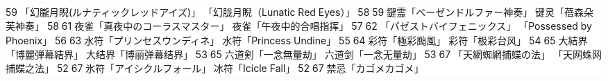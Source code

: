 </td></tr>
<tr>
<td>59</td>
<td>「幻朧月睨(ルナティックレッドアイズ)」</td>
<td>「幻胧月睨（Lunatic Red Eyes）」</td>
<td>58
</td></tr>
<tr>
<td>59</td>
<td>鍵霊「ベーゼンドルファー神奏」</td>
<td>键灵「蓓森朵芙神奏」</td>
<td>58
</td></tr>
<tr>
<td>61</td>
<td>夜雀「真夜中のコーラスマスター」</td>
<td>夜雀「午夜中的合唱指挥」</td>
<td>57
</td></tr>
<tr>
<td>62</td>
<td>「パゼストバイフェニックス」</td>
<td>「Possessed by Phoenix」</td>
<td>56
</td></tr>
<tr>
<td>63</td>
<td>水符「プリンセスウンディネ」</td>
<td>水符「Princess Undine」</td>
<td>55
</td></tr>
<tr>
<td>64</td>
<td>彩符「極彩颱風」</td>
<td>彩符「极彩台风」</td>
<td>54
</td></tr>
<tr>
<td>65</td>
<td>大結界「博麗弾幕結界」</td>
<td>大结界「博丽弹幕结界」</td>
<td>53
</td></tr>
<tr>
<td>65</td>
<td>六道剣「一念無量劫」</td>
<td>六道剑「一念无量劫」</td>
<td>53
</td></tr>
<tr>
<td>67</td>
<td>「天網蜘網捕蝶の法」</td>
<td>「天网蛛网捕蝶之法」</td>
<td>52
</td></tr>
<tr>
<td>67</td>
<td>氷符「アイシクルフォール」</td>
<td>冰符「Icicle Fall」</td>
<td>52
</td></tr>
<tr>
<td>67</td>
<td>禁忌「カゴメカゴメ」</td>